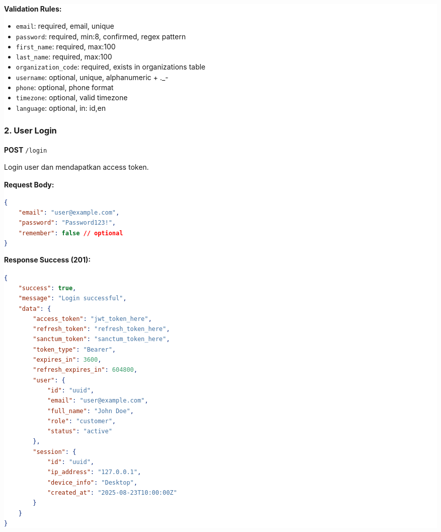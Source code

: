 **Validation Rules:**
- `email`: required, email, unique
- `password`: required, min:8, confirmed, regex pattern
- `first_name`: required, max:100
- `last_name`: required, max:100
- `organization_code`: required, exists in organizations table
- `username`: optional, unique, alphanumeric + ._-
- `phone`: optional, phone format
- `timezone`: optional, valid timezone
- `language`: optional, in: id,en

### 2. User Login
**POST** `/login`

Login user dan mendapatkan access token.

**Request Body:**
```json
{
    "email": "user@example.com",
    "password": "Password123!",
    "remember": false // optional
}
```

**Response Success (201):**
```json
{
    "success": true,
    "message": "Login successful",
    "data": {
        "access_token": "jwt_token_here",
        "refresh_token": "refresh_token_here",
        "sanctum_token": "sanctum_token_here",
        "token_type": "Bearer",
        "expires_in": 3600,
        "refresh_expires_in": 604800,
        "user": {
            "id": "uuid",
            "email": "user@example.com",
            "full_name": "John Doe",
            "role": "customer",
            "status": "active"
        },
        "session": {
            "id": "uuid",
            "ip_address": "127.0.0.1",
            "device_info": "Desktop",
            "created_at": "2025-08-23T10:00:00Z"
        }
    }
}
```
